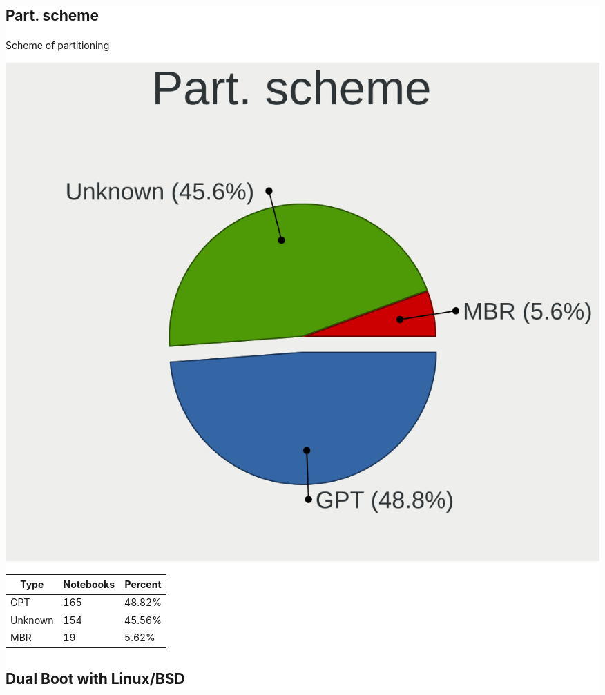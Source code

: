 Part. scheme
------------

Scheme of partitioning

![Part. scheme](./images/pie_chart/os_part_scheme.svg)


| Type    | Notebooks | Percent |
|---------|-----------|---------|
| GPT     | 165       | 48.82%  |
| Unknown | 154       | 45.56%  |
| MBR     | 19        | 5.62%   |

Dual Boot with Linux/BSD
------------------------
